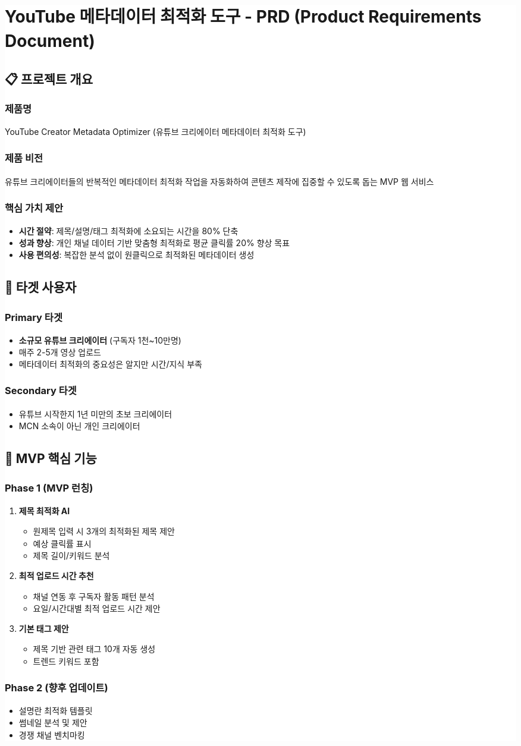 # YouTube 메타데이터 최적화 도구 - PRD (Product Requirements Document)

## 📋 프로젝트 개요

### 제품명
YouTube Creator Metadata Optimizer (유튜브 크리에이터 메타데이터 최적화 도구)

### 제품 비전
유튜브 크리에이터들의 반복적인 메타데이터 최적화 작업을 자동화하여 콘텐츠 제작에 집중할 수 있도록 돕는 MVP 웹 서비스

### 핵심 가치 제안
- **시간 절약**: 제목/설명/태그 최적화에 소요되는 시간을 80% 단축
- **성과 향상**: 개인 채널 데이터 기반 맞춤형 최적화로 평균 클릭률 20% 향상 목표
- **사용 편의성**: 복잡한 분석 없이 원클릭으로 최적화된 메타데이터 생성

## 🎯 타겟 사용자

### Primary 타겟
- **소규모 유튜브 크리에이터** (구독자 1천~10만명)
- 매주 2-5개 영상 업로드
- 메타데이터 최적화의 중요성은 알지만 시간/지식 부족

### Secondary 타겟
- 유튜브 시작한지 1년 미만의 초보 크리에이터
- MCN 소속이 아닌 개인 크리에이터

## 🚀 MVP 핵심 기능

### Phase 1 (MVP 런칭)
1. **제목 최적화 AI**
   - 원제목 입력 시 3개의 최적화된 제목 제안
   - 예상 클릭률 표시
   - 제목 길이/키워드 분석

2. **최적 업로드 시간 추천**
   - 채널 연동 후 구독자 활동 패턴 분석
   - 요일/시간대별 최적 업로드 시간 제안

3. **기본 태그 제안**
   - 제목 기반 관련 태그 10개 자동 생성
   - 트렌드 키워드 포함

### Phase 2 (향후 업데이트)
- 설명란 최적화 템플릿
- 썸네일 분석 및 제안
- 경쟁 채널 벤치마킹

